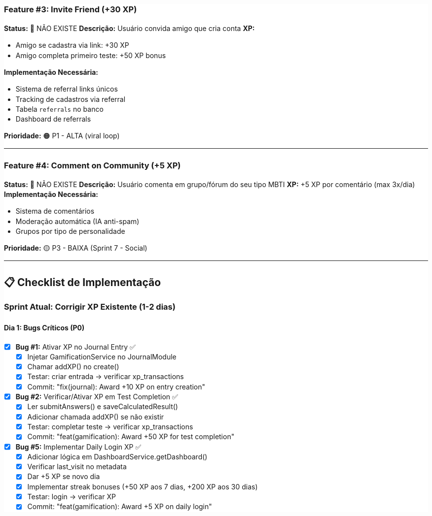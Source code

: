 
### Feature #3: Invite Friend (+30 XP)
**Status:** 🔴 NÃO EXISTE
**Descrição:** Usuário convida amigo que cria conta
**XP:**
- Amigo se cadastra via link: +30 XP
- Amigo completa primeiro teste: +50 XP bonus

**Implementação Necessária:**
- Sistema de referral links únicos
- Tracking de cadastros via referral
- Tabela `referrals` no banco
- Dashboard de referrals

**Prioridade:** 🟠 P1 - ALTA (viral loop)

---

### Feature #4: Comment on Community (+5 XP)
**Status:** 🔴 NÃO EXISTE
**Descrição:** Usuário comenta em grupo/fórum do seu tipo MBTI
**XP:** +5 XP por comentário (max 3x/dia)
**Implementação Necessária:**
- Sistema de comentários
- Moderação automática (IA anti-spam)
- Grupos por tipo de personalidade

**Prioridade:** 🟡 P3 - BAIXA (Sprint 7 - Social)

---

## 📋 Checklist de Implementação

### Sprint Atual: Corrigir XP Existente (1-2 dias)

#### Dia 1: Bugs Críticos (P0)
- [x] **Bug #1:** Ativar XP no Journal Entry ✅
  - [x] Injetar GamificationService no JournalModule
  - [x] Chamar addXP() no create()
  - [x] Testar: criar entrada → verificar xp_transactions
  - [x] Commit: "fix(journal): Award +10 XP on entry creation"

- [x] **Bug #2:** Verificar/Ativar XP em Test Completion ✅
  - [x] Ler submitAnswers() e saveCalculatedResult()
  - [x] Adicionar chamada addXP() se não existir
  - [x] Testar: completar teste → verificar xp_transactions
  - [x] Commit: "feat(gamification): Award +50 XP for test completion"

- [x] **Bug #5:** Implementar Daily Login XP ✅
  - [x] Adicionar lógica em DashboardService.getDashboard()
  - [x] Verificar last_visit no metadata
  - [x] Dar +5 XP se novo dia
  - [x] Implementar streak bonuses (+50 XP aos 7 dias, +200 XP aos 30 dias)
  - [x] Testar: login → verificar XP
  - [x] Commit: "feat(gamification): Award +5 XP on daily login"
